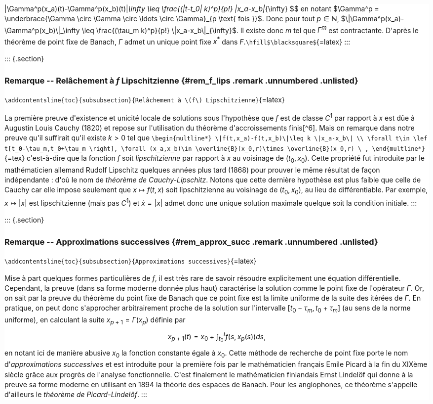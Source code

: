 \|\Gamma^p(x_a)(t)-\Gamma^p(x_b)(t)\|_\infty \leq \frac{(|t-t_0| k)^p}{p!} \|x_a-x_b\|_{\infty}
$$ en notant
$\Gamma^p = \underbrace{\Gamma \circ \Gamma \circ \ldots \circ \Gamma}_{p \text{ fois }}$.
Donc pour tout $p\in \mathbb{N}$,
$\|\Gamma^p(x_a)-\Gamma^p(x_b)\|_\infty \leq \frac{(\tau_m k)^p}{p!} \|x_a-x_b\|_{\infty}$.
Il existe donc $m$ tel que $\Gamma^{m}$ est contractante. D'après le
théorème de point fixe de Banach, $\Gamma$ admet un unique point fixe
$x^*$ dans $F$.`\hfill$\blacksquare$`{=latex}
:::

::: {.section}
### Remarque -- Relâchement à $f$ Lipschitzienne {#rem_f_lips .remark .unnumbered .unlisted}

`\addcontentsline{toc}{subsubsection}{Relâchement à \(f\) Lipschitzienne}`{=latex}

La première preuve d'existence et unicité locale de solutions sous
l'hypothèse que $f$ est de classe $C^1$ par rapport à $x$ est dûe à
Augustin Louis Cauchy (1820) et repose sur l'utilisation du théorème
d'accroissements finis[^6]. Mais on remarque dans notre preuve qu'il
suffirait qu'il existe $k>0$ tel que `\begin{multline*}
\|f(t,x_a)-f(t,x_b)\|\leq k \|x_a-x_b\| \\
 \forall t\in \left[t_0-\tau_m,t_0+\tau_m \right], \forall (x_a,x_b)\in \overline{B}(x_0,r)\times \overline{B}(x_0,r) \ ,
\end{multline*}`{=tex} c'est-à-dire que la fonction $f$ soit
*lipschitzienne* par rapport à $x$ au voisinage de $(t_0,x_0)$. Cette
propriété fut introduite par le mathématicien allemand Rudolf Lipschitz
quelques années plus tard (1868) pour prouver le même résultat de façon
indépendante : d'où le nom de *théorème de Cauchy-Lipschitz*. Notons que
cette dernière hypothèse est plus faible que celle de Cauchy car elle
impose seulement que $x\mapsto f(t,x)$ soit lipschitzienne au voisinage
de $(t_0,x_0)$, au lieu de différentiable. Par exemple, $x\mapsto |x|$
est lipschitzienne (mais pas $C^1$) et $\dot{x}=|x|$ admet donc une
unique solution maximale quelque soit la condition initiale.
:::

::: {.section}
### Remarque -- Approximations successives {#rem_approx_succ .remark .unnumbered .unlisted}

`\addcontentsline{toc}{subsubsection}{Approximations successives}`{=latex}

Mise à part quelques formes particulières de $f$, il est très rare de
savoir résoudre explicitement une équation différentielle. Cependant, la
preuve (dans sa forme moderne donnée plus haut) caractérise la solution
comme le point fixe de l'opérateur $\Gamma$. Or, on sait par la preuve
du théorème du point fixe de Banach que ce point fixe est la limite
uniforme de la suite des itérées de $\Gamma$. En pratique, on peut donc
s'approcher arbitrairement proche de la solution sur l'intervalle
$\left[t_0-\tau_m,t_0+\tau_m \right]$ (au sens de la norme uniforme), en
calculant la suite $x_{p+1} = \Gamma(x_p)$ définie par $$
x_{p+1}(t) =  x_0+\int_{t_0}^t f(s,x_p(s))ds  ,
$$ en notant ici de manière abusive $x_0$ la fonction constante égale à
$x_0$. Cette méthode de recherche de point fixe porte le nom
d'*approximations successives* et est introduite pour la première fois
par le mathématicien français Emile Picard à la fin du XIXème siècle
grâce aux progrès de l'analyse fonctionnelle. C'est finalement le
mathématicien finlandais Ernst Lindelöf qui donne à la preuve sa forme
moderne en utilisant en 1894 la théorie des espaces de Banach. Pour les
anglophones, ce théorème s'appelle d'ailleurs le *théorème de
Picard-Lindelöf*.
:::
